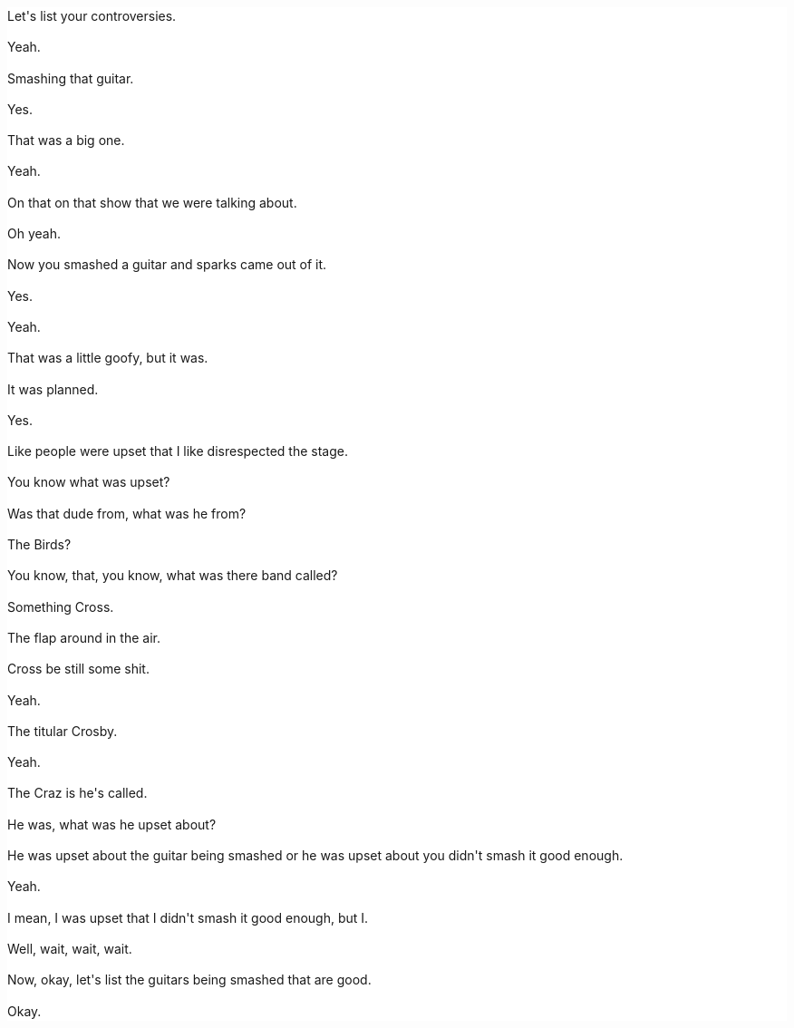 Let's list your controversies.

Yeah.

Smashing that guitar.

Yes.

That was a big one.

Yeah.

On that on that show that we were talking about.

Oh yeah.

Now you smashed a guitar and sparks came out of it.

Yes.

Yeah.

That was a little goofy, but it was.

It was planned.

Yes.

Like people were upset that I like disrespected the stage.

You know what was upset?

Was that dude from, what was he from?

The Birds?

You know, that, you know, what was there band called?

Something Cross.

The flap around in the air.

Cross be still some shit.

Yeah.

The titular Crosby.

Yeah.

The Craz is he's called.

He was, what was he upset about?

He was upset about the guitar being smashed or he was upset about you didn't smash it good enough.

Yeah.

I mean, I was upset that I didn't smash it good enough, but I.

Well, wait, wait, wait.

Now, okay, let's list the guitars being smashed that are good.

Okay.
